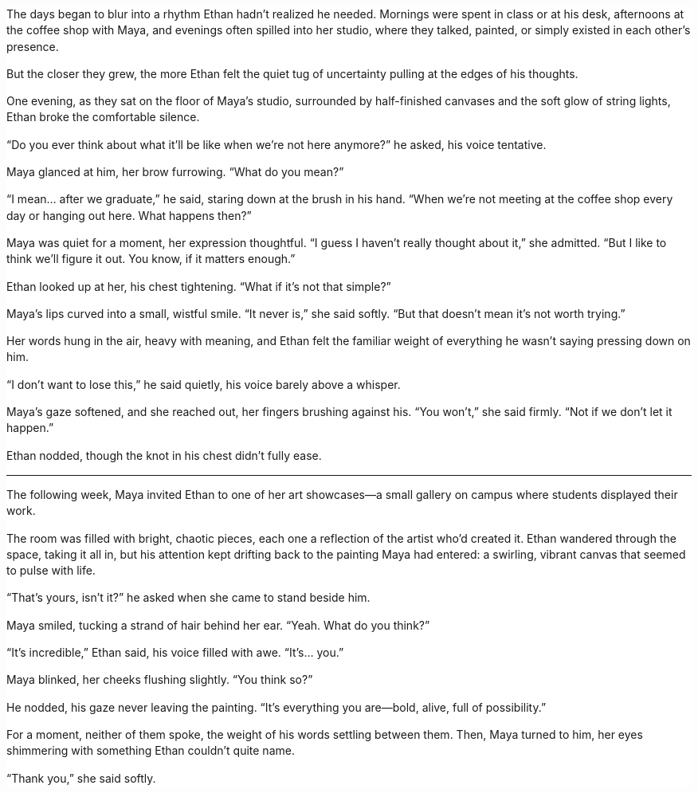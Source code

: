 
The days began to blur into a rhythm Ethan hadn’t realized he needed. Mornings were spent in class or at his desk, afternoons at the coffee shop with Maya, and evenings often spilled into her studio, where they talked, painted, or simply existed in each other’s presence.  

But the closer they grew, the more Ethan felt the quiet tug of uncertainty pulling at the edges of his thoughts.  

One evening, as they sat on the floor of Maya’s studio, surrounded by half-finished canvases and the soft glow of string lights, Ethan broke the comfortable silence.  

“Do you ever think about what it’ll be like when we’re not here anymore?” he asked, his voice tentative.  

Maya glanced at him, her brow furrowing. “What do you mean?”  

“I mean… after we graduate,” he said, staring down at the brush in his hand. “When we’re not meeting at the coffee shop every day or hanging out here. What happens then?”  

Maya was quiet for a moment, her expression thoughtful. “I guess I haven’t really thought about it,” she admitted. “But I like to think we’ll figure it out. You know, if it matters enough.”  

Ethan looked up at her, his chest tightening. “What if it’s not that simple?”  

Maya’s lips curved into a small, wistful smile. “It never is,” she said softly. “But that doesn’t mean it’s not worth trying.”  

Her words hung in the air, heavy with meaning, and Ethan felt the familiar weight of everything he wasn’t saying pressing down on him.  

“I don’t want to lose this,” he said quietly, his voice barely above a whisper.  

Maya’s gaze softened, and she reached out, her fingers brushing against his. “You won’t,” she said firmly. “Not if we don’t let it happen.”  

Ethan nodded, though the knot in his chest didn’t fully ease.  

---

The following week, Maya invited Ethan to one of her art showcases—a small gallery on campus where students displayed their work.  

The room was filled with bright, chaotic pieces, each one a reflection of the artist who’d created it. Ethan wandered through the space, taking it all in, but his attention kept drifting back to the painting Maya had entered: a swirling, vibrant canvas that seemed to pulse with life.  

“That’s yours, isn’t it?” he asked when she came to stand beside him.  

Maya smiled, tucking a strand of hair behind her ear. “Yeah. What do you think?”  

“It’s incredible,” Ethan said, his voice filled with awe. “It’s… you.”  

Maya blinked, her cheeks flushing slightly. “You think so?”  

He nodded, his gaze never leaving the painting. “It’s everything you are—bold, alive, full of possibility.”  

For a moment, neither of them spoke, the weight of his words settling between them. Then, Maya turned to him, her eyes shimmering with something Ethan couldn’t quite name.  

“Thank you,” she said softly.  
